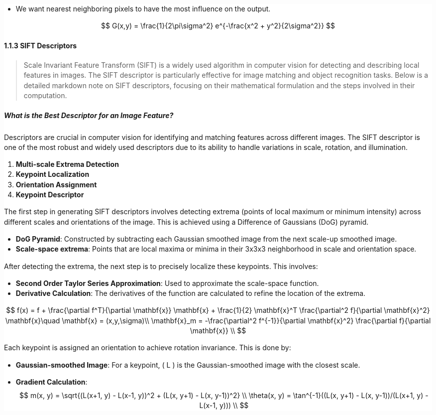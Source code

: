   - We want nearest neighboring pixels to have the most influence on the output.

  $$
  G(x,y) = \frac{1}{2\pi\sigma^2} e^{-\frac{x^2 + y^2}{2\sigma^2}}
  $$


#### **1.1.3 SIFT Descriptors**

> Scale Invariant Feature Transform (SIFT) is a widely used algorithm in computer vision for detecting and describing local features in images. The SIFT descriptor is particularly effective for image matching and object recognition tasks. Below is a detailed markdown note on SIFT descriptors, focusing on their mathematical formulation and the steps involved in their computation.

##### What is the Best Descriptor for an Image Feature?

Descriptors are crucial in computer vision for identifying and matching features across different images. The SIFT descriptor is one of the most robust and widely used descriptors due to its ability to handle variations in scale, rotation, and illumination.

1. **Multi-scale Extrema Detection**
2. **Keypoint Localization**
3. **Orientation Assignment**
4. **Keypoint Descriptor**

The first step in generating SIFT descriptors involves detecting extrema (points of local maximum or minimum intensity) across different scales and orientations of the image. This is achieved using a Difference of Gaussians (DoG) pyramid.

- **DoG Pyramid**: Constructed by subtracting each Gaussian smoothed image from the next scale-up smoothed image.
- **Scale-space extrema**: Points that are local maxima or minima in their 3x3x3 neighborhood in scale and orientation space.

After detecting the extrema, the next step is to precisely localize these keypoints. This involves:

- **Second Order Taylor Series Approximation**: Used to approximate the scale-space function.
- **Derivative Calculation**: The derivatives of the function are calculated to refine the location of the extrema.

$$
f(x) = f + \frac{\partial f^T}{\partial \mathbf{x}} \mathbf{x} + \frac{1}{2} \mathbf{x}^T \frac{\partial^2 f}{\partial \mathbf{x}^2} \mathbf{x}\quad
\mathbf{x} = (x,y,\sigma)\\
\mathbf{x}_m = -\frac{\partial^2 f^{-1}}{\partial \mathbf{x}^2} \frac{\partial f}{\partial \mathbf{x}} \\
$$

Each keypoint is assigned an orientation to achieve rotation invariance. This is done by:

- **Gaussian-smoothed Image**: For a keypoint, \( L \) is the Gaussian-smoothed image with the closest scale.

- **Gradient Calculation**:
  $$
  m(x, y) = \sqrt{(L(x+1, y) - L(x-1, y))^2 + (L(x, y+1) - L(x, y-1))^2} \\
  \theta(x, y) = \tan^{-1}((L(x, y+1) - L(x, y-1))/(L(x+1, y) - L(x-1, y))) \\
  $$
